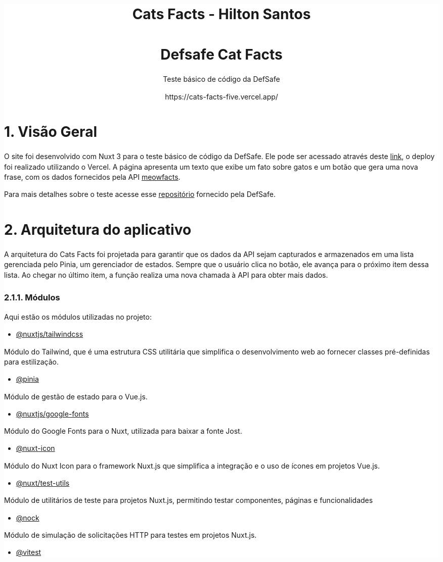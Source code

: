 ﻿<h1 align="center">Cats Facts - Hilton Santos</h1>
<h1 align="center">Defsafe Cat Facts</h1>
<p align="center">Teste básico de código da DefSafe</p>
<p align="center"><a>https://cats-facts-five.vercel.app/</a></p>

  
# 1. Visão Geral

O site foi desenvolvido com Nuxt 3 para o teste básico de código da DefSafe. Ele pode ser acessado através deste [link](https://cats-facts-five.vercel.app/), o deploy foi realizado utilizando o Vercel. A página apresenta um texto que exibe um fato sobre gatos e um botão que gera uma nova frase, com os dados fornecidos pela API [meowfacts](https://meowfacts.herokuapp.com). 

Para mais detalhes sobre o teste acesse esse [repositório](https://github.com/def-safe/defsafe-developers-test/?tab=readme-ov-file) fornecido pela DefSafe.

# 2. Arquitetura do aplicativo

A arquitetura do Cats Facts foi projetada para garantir que os dados da API sejam capturados e armazenados em uma lista gerenciada pelo Pinia, um gerenciador de estados. Sempre que o usuário clica no botão, ele avança para o próximo item dessa lista. Ao chegar no último item, a função realiza uma nova chamada à API para obter mais dados.


### 2.1.1. Módulos

Aqui estão os módulos utilizadas no projeto:

-   [@nuxtjs/tailwindcss](https://nuxt.com/modules/tailwindcss)

Módulo do Tailwind, que é uma estrutura CSS utilitária que simplifica o desenvolvimento web ao fornecer classes pré-definidas para estilização.

-   [@pinia](https://nuxt.com/modules/pinia)

Módulo de gestão de estado para o Vue.js.

-   [@nuxtjs/google-fonts](https://nuxt.com/modules/google-fonts)

Módulo do Google Fonts para o Nuxt, utilizada para baixar a fonte Jost.

-   [@nuxt-icon](https://nuxt.com/modules/icon)

Módulo do Nuxt Icon para o framework Nuxt.js que simplifica a integração e o uso de ícones em projetos Vue.js.

-   [@nuxt/test-utils](https://nuxt.com/modules/test-utils)

Módulo de utilitários de teste para projetos Nuxt.js, permitindo testar componentes, páginas e funcionalidades


-   [@nock](https://github.com/nock/nock)

Módulo de simulação de solicitações HTTP para testes em projetos Nuxt.js.

-   [@vitest](https://vitest.dev/)
